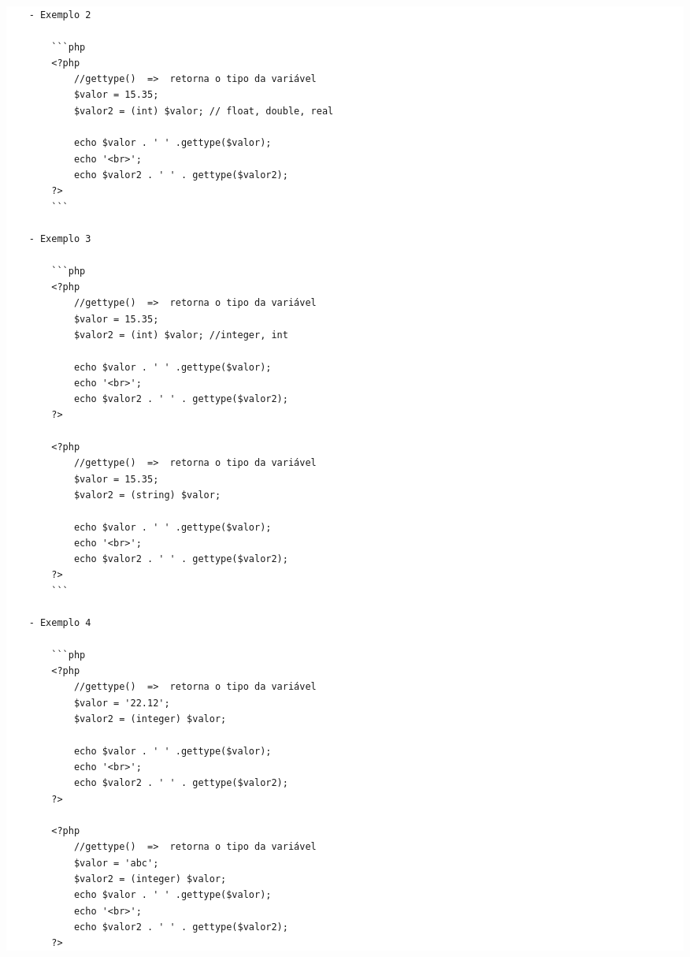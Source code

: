         - Exemplo 2
            
            ```php
            <?php
                //gettype()  =>  retorna o tipo da variável
                $valor = 15.35;
                $valor2 = (int) $valor; // float, double, real
            
                echo $valor . ' ' .gettype($valor);
                echo '<br>';
                echo $valor2 . ' ' . gettype($valor2);
            ?>
            ```
            
        - Exemplo 3
            
            ```php
            <?php
                //gettype()  =>  retorna o tipo da variável
                $valor = 15.35;
                $valor2 = (int) $valor; //integer, int
            
                echo $valor . ' ' .gettype($valor);
                echo '<br>';
                echo $valor2 . ' ' . gettype($valor2);
            ?>
            
            <?php
                //gettype()  =>  retorna o tipo da variável
                $valor = 15.35;
                $valor2 = (string) $valor;
            
                echo $valor . ' ' .gettype($valor);
                echo '<br>';
                echo $valor2 . ' ' . gettype($valor2);
            ?>
            ```
            
        - Exemplo 4
            
            ```php
            <?php
                //gettype()  =>  retorna o tipo da variável
                $valor = '22.12';
                $valor2 = (integer) $valor;
            
                echo $valor . ' ' .gettype($valor);
                echo '<br>';
                echo $valor2 . ' ' . gettype($valor2);
            ?>
            
            <?php
                //gettype()  =>  retorna o tipo da variável
                $valor = 'abc';
                $valor2 = (integer) $valor;
                echo $valor . ' ' .gettype($valor);
                echo '<br>';
                echo $valor2 . ' ' . gettype($valor2);
            ?>
            